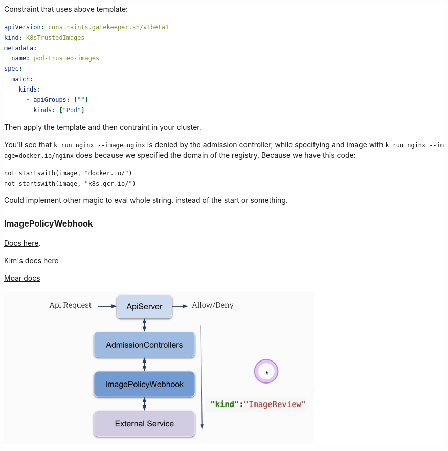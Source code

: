 Constraint that uses above template:

```yaml
apiVersion: constraints.gatekeeper.sh/v1beta1
kind: K8sTrustedImages
metadata:
  name: pod-trusted-images
spec:
  match:
    kinds:
      - apiGroups: [""]
        kinds: ["Pod"]
```

Then apply the template and then contraint in your cluster.

You'll see that `k run nginx --image=nginx` is denied by the admission controller, 
while specifying and image with `k run nginx --image=docker.io/nginx` does because 
we specified the domain of the registry. Because we have this code:

```
not startswith(image, "docker.io/")
not startswith(image, "k8s.gcr.io/")
```

Could implement other magic to eval whole string. instead of the start or something. 

### ImagePolicyWebhook

[Docs here](https://kubernetes.io/docs/reference/access-authn-authz/admission-controllers/#imagepolicywebhook).

[Kim's docs here](https://itnext.io/cks-exam-series-5-imagepolicywebhook-8d09f1ceee70)

[Moar docs](https://techsquad.rocks/blog/kubernetes_image_policy_webhook_explained/)

<img src="./assets/imagepolicywebhook.png" height="300">
